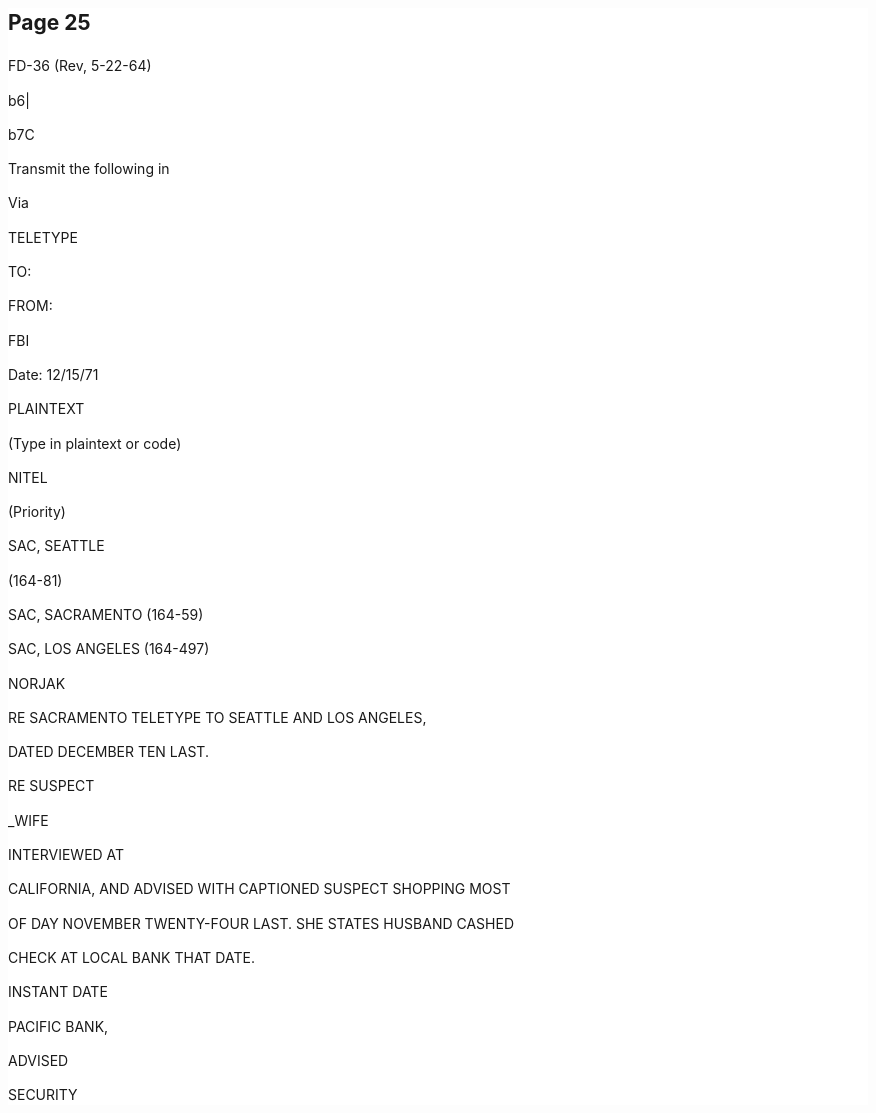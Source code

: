 
## Page 25

FD-36 (Rev, 5-22-64)

b6|

b7C

Transmit the following in

Via

TELETYPE

TO:

FROM:

FBI

Date: 12/15/71

PLAINTEXT

(Type in plaintext or code)

NITEL

(Priority)

SAC, SEATTLE

(164-81)

SAC, SACRAMENTO (164-59)

SAC, LOS ANGELES (164-497)

NORJAK

RE SACRAMENTO TELETYPE TO SEATTLE AND LOS ANGELES,

DATED DECEMBER TEN LAST.

RE SUSPECT

_WIFE

INTERVIEWED AT

CALIFORNIA, AND ADVISED WITH CAPTIONED SUSPECT SHOPPING MOST

OF DAY NOVEMBER TWENTY-FOUR LAST. SHE STATES HUSBAND CASHED

CHECK AT LOCAL BANK THAT DATE.

INSTANT DATE

PACIFIC BANK,

ADVISED

SECURITY

